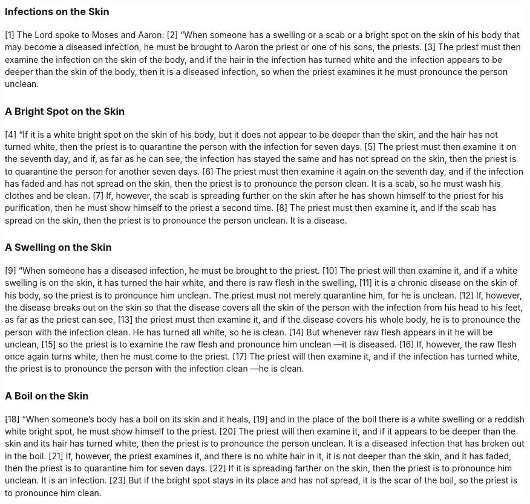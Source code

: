 
### Infections on the Skin

[1] The Lord spoke to Moses and Aaron:
[2] “When someone has a swelling or a scab or a bright spot on the skin of his body that may become a diseased infection, he must be brought to Aaron the priest or one of his sons, the priests.
[3] The priest must then examine the infection on the skin of the body, and if the hair in the infection has turned white and the infection appears to be deeper than the skin of the body, then it is a diseased infection, so when the priest examines it he must pronounce the person unclean.

### A Bright Spot on the Skin

[4] “If it is a white bright spot on the skin of his body, but it does not appear to be deeper than the skin, and the hair has not turned white, then the priest is to quarantine the person with the infection for seven days.
[5] The priest must then examine it on the seventh day, and if, as far as he can see, the infection has stayed the same and has not spread on the skin, then the priest is to quarantine the person for another seven days.
[6] The priest must then examine it again on the seventh day, and if the infection has faded and has not spread on the skin, then the priest is to pronounce the person clean. It is a scab, so he must wash his clothes and be clean.
[7] If, however, the scab is spreading further on the skin after he has shown himself to the priest for his purification, then he must show himself to the priest a second time.
[8] The priest must then examine it, and if the scab has spread on the skin, then the priest is to pronounce the person unclean. It is a disease.

### A Swelling on the Skin

[9] “When someone has a diseased infection, he must be brought to the priest.
[10] The priest will then examine it, and if a white swelling is on the skin, it has turned the hair white, and there is raw flesh in the swelling,
[11] it is a chronic disease on the skin of his body, so the priest is to pronounce him unclean. The priest must not merely quarantine him, for he is unclean.
[12] If, however, the disease breaks out on the skin so that the disease covers all the skin of the person with the infection from his head to his feet, as far as the priest can see,
[13] the priest must then examine it, and if the disease covers his whole body, he is to pronounce the person with the infection clean. He has turned all white, so he is clean.
[14] But whenever raw flesh appears in it he will be unclean,
[15] so the priest is to examine the raw flesh and pronounce him unclean —it is diseased.
[16] If, however, the raw flesh once again turns white, then he must come to the priest.
[17] The priest will then examine it, and if the infection has turned white, the priest is to pronounce the person with the infection clean —he is clean.

### A Boil on the Skin

[18] “When someone’s body has a boil on its skin and it heals,
[19] and in the place of the boil there is a white swelling or a reddish white bright spot, he must show himself to the priest.
[20] The priest will then examine it, and if it appears to be deeper than the skin and its hair has turned white, then the priest is to pronounce the person unclean. It is a diseased infection that has broken out in the boil.
[21] If, however, the priest examines it, and there is no white hair in it, it is not deeper than the skin, and it has faded, then the priest is to quarantine him for seven days.
[22] If it is spreading farther on the skin, then the priest is to pronounce him unclean. It is an infection.
[23] But if the bright spot stays in its place and has not spread, it is the scar of the boil, so the priest is to pronounce him clean.
